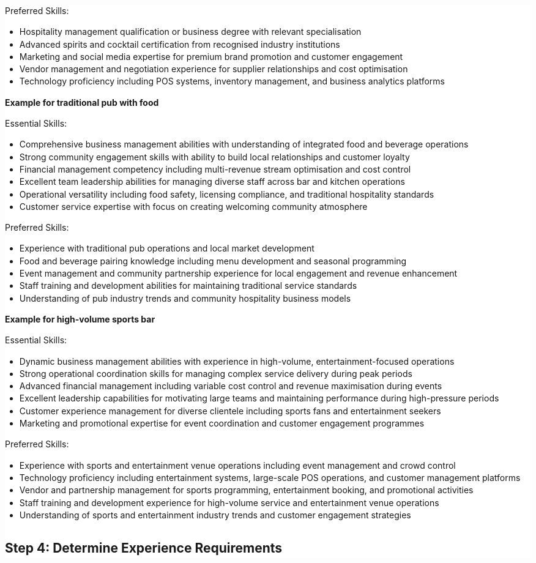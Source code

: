 Preferred Skills:
- Hospitality management qualification or business degree with relevant specialisation
- Advanced spirits and cocktail certification from recognised industry institutions
- Marketing and social media expertise for premium brand promotion and customer engagement
- Vendor management and negotiation experience for supplier relationships and cost optimisation
- Technology proficiency including POS systems, inventory management, and business analytics platforms

**Example for traditional pub with food**

Essential Skills:
- Comprehensive business management abilities with understanding of integrated food and beverage operations
- Strong community engagement skills with ability to build local relationships and customer loyalty
- Financial management competency including multi-revenue stream optimisation and cost control
- Excellent team leadership abilities for managing diverse staff across bar and kitchen operations
- Operational versatility including food safety, licensing compliance, and traditional hospitality standards
- Customer service expertise with focus on creating welcoming community atmosphere

Preferred Skills:
- Experience with traditional pub operations and local market development
- Food and beverage pairing knowledge including menu development and seasonal programming
- Event management and community partnership experience for local engagement and revenue enhancement
- Staff training and development abilities for maintaining traditional service standards
- Understanding of pub industry trends and community hospitality business models

**Example for high-volume sports bar**

Essential Skills:
- Dynamic business management abilities with experience in high-volume, entertainment-focused operations
- Strong operational coordination skills for managing complex service delivery during peak periods
- Advanced financial management including variable cost control and revenue maximisation during events
- Excellent leadership capabilities for motivating large teams and maintaining performance during high-pressure periods
- Customer experience management for diverse clientele including sports fans and entertainment seekers
- Marketing and promotional expertise for event coordination and customer engagement programmes

Preferred Skills:
- Experience with sports and entertainment venue operations including event management and crowd control
- Technology proficiency including entertainment systems, large-scale POS operations, and customer management platforms
- Vendor and partnership management for sports programming, entertainment booking, and promotional activities
- Staff training and development experience for high-volume service and entertainment venue operations
- Understanding of sports and entertainment industry trends and customer engagement strategies

## Step 4: Determine Experience Requirements
